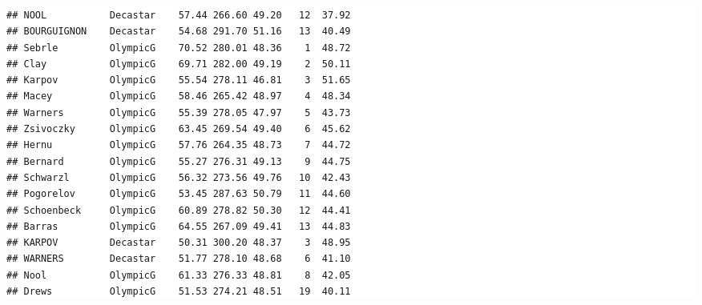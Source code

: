     ## NOOL           Decastar    57.44 266.60 49.20   12  37.92
    ## BOURGUIGNON    Decastar    54.68 291.70 51.16   13  40.49
    ## Sebrle         OlympicG    70.52 280.01 48.36    1  48.72
    ## Clay           OlympicG    69.71 282.00 49.19    2  50.11
    ## Karpov         OlympicG    55.54 278.11 46.81    3  51.65
    ## Macey          OlympicG    58.46 265.42 48.97    4  48.34
    ## Warners        OlympicG    55.39 278.05 47.97    5  43.73
    ## Zsivoczky      OlympicG    63.45 269.54 49.40    6  45.62
    ## Hernu          OlympicG    57.76 264.35 48.73    7  44.72
    ## Bernard        OlympicG    55.27 276.31 49.13    9  44.75
    ## Schwarzl       OlympicG    56.32 273.56 49.76   10  42.43
    ## Pogorelov      OlympicG    53.45 287.63 50.79   11  44.60
    ## Schoenbeck     OlympicG    60.89 278.82 50.30   12  44.41
    ## Barras         OlympicG    64.55 267.09 49.41   13  44.83
    ## KARPOV         Decastar    50.31 300.20 48.37    3  48.95
    ## WARNERS        Decastar    51.77 278.10 48.68    6  41.10
    ## Nool           OlympicG    61.33 276.33 48.81    8  42.05
    ## Drews          OlympicG    51.53 274.21 48.51   19  40.11
